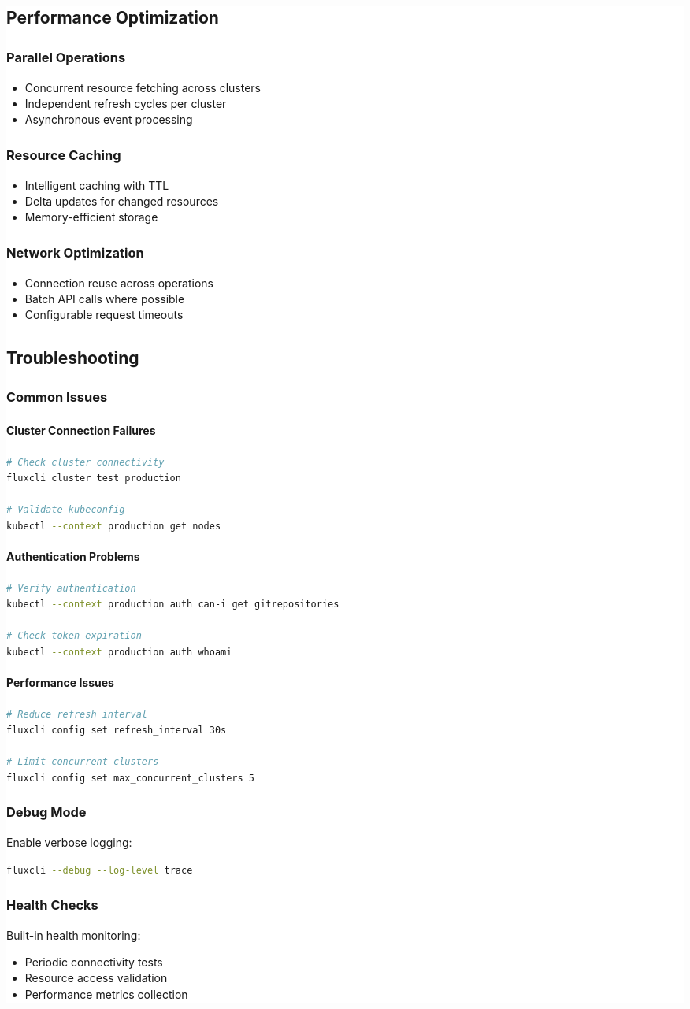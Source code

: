 ## Performance Optimization

### Parallel Operations

- Concurrent resource fetching across clusters
- Independent refresh cycles per cluster
- Asynchronous event processing

### Resource Caching

- Intelligent caching with TTL
- Delta updates for changed resources
- Memory-efficient storage

### Network Optimization

- Connection reuse across operations
- Batch API calls where possible
- Configurable request timeouts

## Troubleshooting

### Common Issues

#### Cluster Connection Failures
```bash
# Check cluster connectivity
fluxcli cluster test production

# Validate kubeconfig
kubectl --context production get nodes
```

#### Authentication Problems
```bash
# Verify authentication
kubectl --context production auth can-i get gitrepositories

# Check token expiration
kubectl --context production auth whoami
```

#### Performance Issues
```bash
# Reduce refresh interval
fluxcli config set refresh_interval 30s

# Limit concurrent clusters
fluxcli config set max_concurrent_clusters 5
```

### Debug Mode

Enable verbose logging:
```bash
fluxcli --debug --log-level trace
```

### Health Checks

Built-in health monitoring:
- Periodic connectivity tests
- Resource access validation
- Performance metrics collection